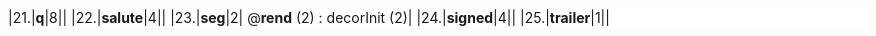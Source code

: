 |21.|__q__|8||
|22.|__salute__|4||
|23.|__seg__|2| @__rend__ (2) : decorInit (2)|
|24.|__signed__|4||
|25.|__trailer__|1||
